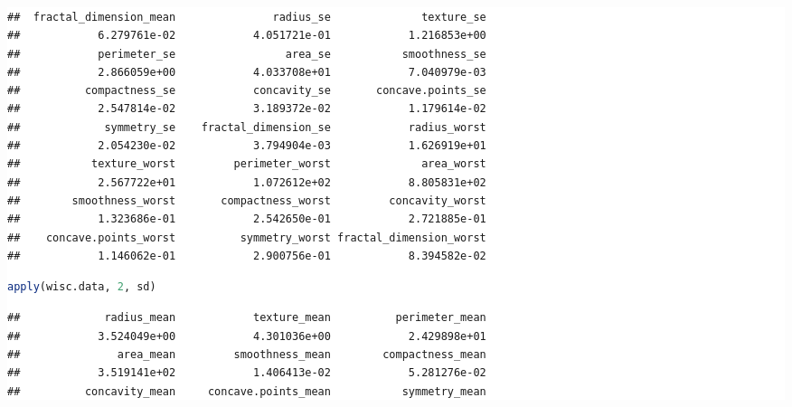     ##  fractal_dimension_mean               radius_se              texture_se 
    ##            6.279761e-02            4.051721e-01            1.216853e+00 
    ##            perimeter_se                 area_se           smoothness_se 
    ##            2.866059e+00            4.033708e+01            7.040979e-03 
    ##          compactness_se            concavity_se       concave.points_se 
    ##            2.547814e-02            3.189372e-02            1.179614e-02 
    ##             symmetry_se    fractal_dimension_se            radius_worst 
    ##            2.054230e-02            3.794904e-03            1.626919e+01 
    ##           texture_worst         perimeter_worst              area_worst 
    ##            2.567722e+01            1.072612e+02            8.805831e+02 
    ##        smoothness_worst       compactness_worst         concavity_worst 
    ##            1.323686e-01            2.542650e-01            2.721885e-01 
    ##    concave.points_worst          symmetry_worst fractal_dimension_worst 
    ##            1.146062e-01            2.900756e-01            8.394582e-02

``` r
apply(wisc.data, 2, sd)
```

    ##             radius_mean            texture_mean          perimeter_mean 
    ##            3.524049e+00            4.301036e+00            2.429898e+01 
    ##               area_mean         smoothness_mean        compactness_mean 
    ##            3.519141e+02            1.406413e-02            5.281276e-02 
    ##          concavity_mean     concave.points_mean           symmetry_mean 
